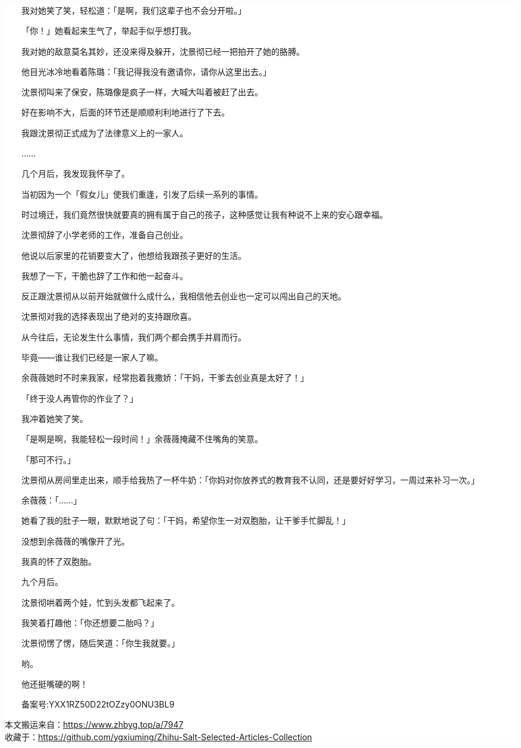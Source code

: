 &emsp;&emsp;我对她笑了笑，轻松道：「是啊，我们这辈子也不会分开啦。」  
  
&emsp;&emsp;「你！」她看起来生气了，举起手似乎想打我。  
  
&emsp;&emsp;我对她的敌意莫名其妙，还没来得及躲开，沈景彻已经一把拍开了她的胳膊。  
  
&emsp;&emsp;他目光冰冷地看着陈璐：「我记得我没有邀请你，请你从这里出去。」  
  
&emsp;&emsp;沈景彻叫来了保安，陈璐像是疯子一样，大喊大叫着被赶了出去。  
  
&emsp;&emsp;好在影响不大，后面的环节还是顺顺利利地进行了下去。  
  
&emsp;&emsp;我跟沈景彻正式成为了法律意义上的一家人。  
  
&emsp;&emsp;……  
  
&emsp;&emsp;几个月后，我发现我怀孕了。  
  
&emsp;&emsp;当初因为一个「假女儿」使我们重逢，引发了后续一系列的事情。  
  
&emsp;&emsp;时过境迁，我们竟然很快就要真的拥有属于自己的孩子，这种感觉让我有种说不上来的安心跟幸福。  
  
&emsp;&emsp;沈景彻辞了小学老师的工作，准备自己创业。  
  
&emsp;&emsp;他说以后家里的花销要变大了，他想给我跟孩子更好的生活。  
  
&emsp;&emsp;我想了一下，干脆也辞了工作和他一起奋斗。  
  
&emsp;&emsp;反正跟沈景彻从以前开始就做什么成什么，我相信他去创业也一定可以闯出自己的天地。  
  
&emsp;&emsp;沈景彻对我的选择表现出了绝对的支持跟欣喜。  
  
&emsp;&emsp;从今往后，无论发生什么事情，我们两个都会携手并肩而行。  
  
&emsp;&emsp;毕竟——谁让我们已经是一家人了嘛。  
  
&emsp;&emsp;余薇薇她时不时来我家，经常抱着我撒娇：「干妈，干爹去创业真是太好了！」  
  
&emsp;&emsp;「终于没人再管你的作业了？」  
  
&emsp;&emsp;我冲着她笑了笑。  
  
&emsp;&emsp;「是啊是啊，我能轻松一段时间！」余薇薇掩藏不住嘴角的笑意。  
  
&emsp;&emsp;「那可不行。」  
  
&emsp;&emsp;沈景彻从房间里走出来，顺手给我热了一杯牛奶：「你妈对你放养式的教育我不认同，还是要好好学习，一周过来补习一次。」  
  
&emsp;&emsp;余薇薇：「……」  
  
&emsp;&emsp;她看了我的肚子一眼，默默地说了句：「干妈，希望你生一对双胞胎，让干爹手忙脚乱！」  
  
&emsp;&emsp;没想到余薇薇的嘴像开了光。  
  
&emsp;&emsp;我真的怀了双胞胎。  
  
&emsp;&emsp;九个月后。  
  
&emsp;&emsp;沈景彻哄着两个娃，忙到头发都飞起来了。  
  
&emsp;&emsp;我笑着打趣他：「你还想要二胎吗？」  
  
&emsp;&emsp;沈景彻愣了愣，随后笑道：「你生我就要。」  
  
&emsp;&emsp;哟。  
  
&emsp;&emsp;他还挺嘴硬的啊！  
  
&emsp;&emsp;备案号:YXX1RZ50D22tOZzy0ONU3BL9  
  
本文搬运来自：https://www.zhbyg.top/a/7947  
 收藏于：https://github.com/ygxiuming/Zhihu-Salt-Selected-Articles-Collection